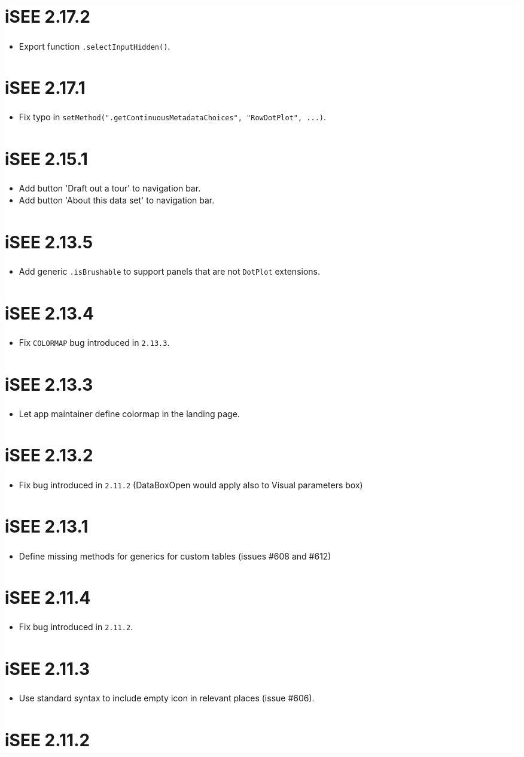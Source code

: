 # iSEE 2.17.2

* Export function `.selectInputHidden()`.

# iSEE 2.17.1

* Fix typo in `setMethod(".getContinuousMetadataChoices", "RowDotPlot", ...)`.

# iSEE 2.15.1

* Add button 'Draft out a tour' to navigation bar.
* Add button 'About this data set' to navigation bar.

# iSEE 2.13.5

* Add generic `.isBrushable` to support panels that are not `DotPlot` extensions.

# iSEE 2.13.4

* Fix `COLORMAP` bug introduced in `2.13.3`.

# iSEE 2.13.3

* Let app maintainer define colormap in the landing page.

# iSEE 2.13.2

* Fix bug introduced in `2.11.2` (DataBoxOpen would apply also to Visual parameters box)

# iSEE 2.13.1

* Define missing methods for generics for custom tables (issues #608 and #612)

# iSEE 2.11.4

* Fix bug introduced in `2.11.2`.

# iSEE 2.11.3

* Use standard syntax to include empty icon in relevant places (issue #606).

# iSEE 2.11.2
